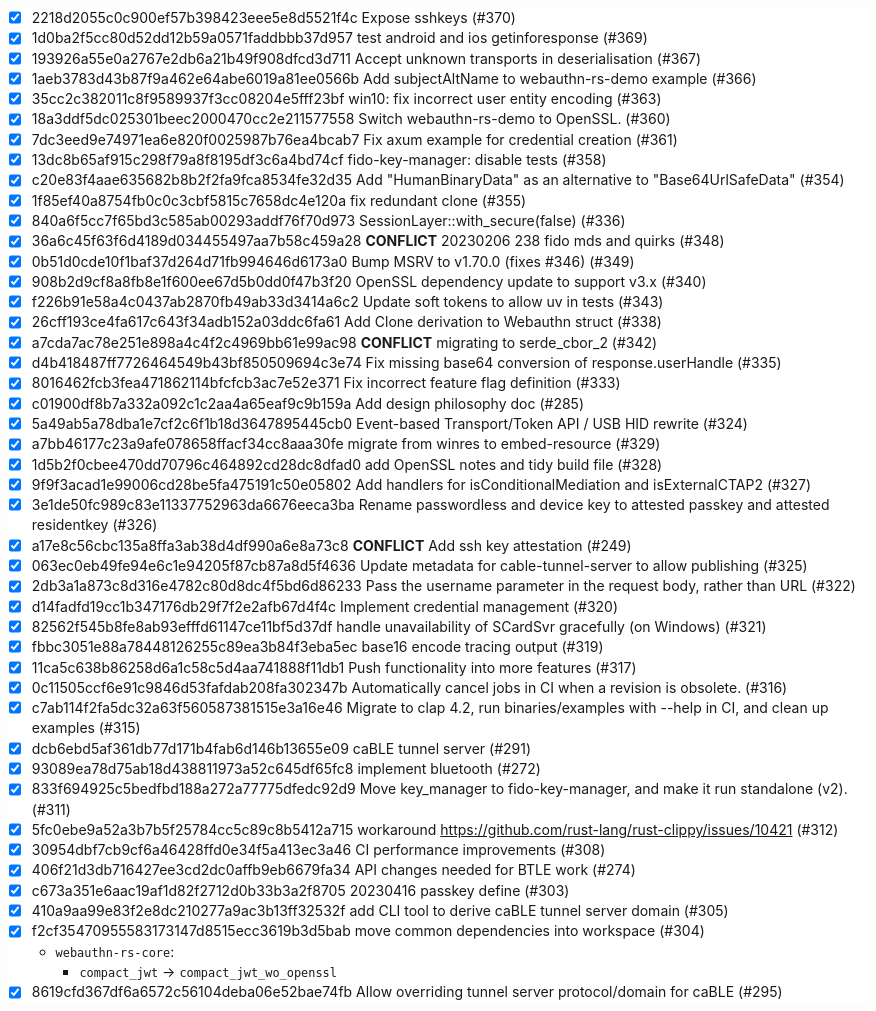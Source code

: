 - [x] 2218d2055c0c900ef57b398423eee5e8d5521f4c    Expose sshkeys (#370)
- [x] 1d0ba2f5cc80d52dd12b59a0571faddbbb37d957    test android and ios getinforesponse (#369)
- [x] 193926a55e0a2767e2db6a21b49f908dfcd3d711    Accept unknown transports in deserialisation (#367)
- [x] 1aeb3783d43b87f9a462e64abe6019a81ee0566b    Add subjectAltName to webauthn-rs-demo example (#366)
- [x] 35cc2c382011c8f9589937f3cc08204e5fff23bf    win10: fix incorrect user entity encoding (#363)
- [x] 18a3ddf5dc025301beec2000470cc2e211577558    Switch webauthn-rs-demo to OpenSSL. (#360)
- [x] 7dc3eed9e74971ea6e820f0025987b76ea4bcab7    Fix axum example for credential creation (#361)
- [x] 13dc8b65af915c298f79a8f8195df3c6a4bd74cf    fido-key-manager: disable tests (#358)
- [x] c20e83f4aae635682b8b2f2fa9fca8534fe32d35    Add "HumanBinaryData" as an alternative to "Base64UrlSafeData" (#354)
- [x] 1f85ef40a8754fb0c0c3cbf5815c7658dc4e120a    fix redundant clone (#355)
- [x] 840a6f5cc7f65bd3c585ab00293addf76f70d973    SessionLayer::with_secure(false) (#336)
- [x] 36a6c45f63f6d4189d034455497aa7b58c459a28    **CONFLICT** 20230206 238 fido mds and quirks (#348)
- [x] 0b51d0cde10f1baf37d264d71fb994646d6173a0    Bump MSRV to v1.70.0 (fixes #346) (#349)
- [x] 908b2d9cf8a8fb8e1f600ee67d5b0dd0f47b3f20    OpenSSL dependency update to support v3.x (#340)
- [x] f226b91e58a4c0437ab2870fb49ab33d3414a6c2    Update soft tokens to allow uv in tests (#343)
- [x] 26cff193ce4fa617c643f34adb152a03ddc6fa61    Add Clone derivation to Webauthn struct (#338)
- [x] a7cda7ac78e251e898a4c4f2c4969bb61e99ac98    **CONFLICT** migrating to serde_cbor_2 (#342)
- [x] d4b418487ff7726464549b43bf850509694c3e74    Fix missing base64 conversion of response.userHandle (#335)
- [x] 8016462fcb3fea471862114bfcfcb3ac7e52e371    Fix incorrect feature flag definition (#333)
- [x] c01900df8b7a332a092c1c2aa4a65eaf9c9b159a    Add design philosophy doc (#285)
- [x] 5a49ab5a78dba1e7cf2c6f1b18d3647895445cb0    Event-based Transport/Token API / USB HID rewrite (#324)
- [x] a7bb46177c23a9afe078658ffacf34cc8aaa30fe    migrate from winres to embed-resource (#329)
- [x] 1d5b2f0cbee470dd70796c464892cd28dc8dfad0    add OpenSSL notes and tidy build file (#328)
- [x] 9f9f3acad1e99006cd28be5fa475191c50e05802    Add handlers for isConditionalMediation and isExternalCTAP2 (#327)
- [x] 3e1de50fc989c83e11337752963da6676eeca3ba    Rename passwordless and device key to attested passkey and attested residentkey (#326)
- [x] a17e8c56cbc135a8ffa3ab38d4df990a6e8a73c8    **CONFLICT** Add ssh key attestation (#249)
- [x] 063ec0eb49fe94e6c1e94205f87cb87a8d5f4636    Update metadata for cable-tunnel-server to allow publishing (#325)
- [x] 2db3a1a873c8d316e4782c80d8dc4f5bd6d86233    Pass the username parameter in the request body, rather than URL (#322)
- [x] d14fadfd19cc1b347176db29f7f2e2afb67d4f4c    Implement credential management (#320)
- [x] 82562f545b8fe8ab93efffd61147ce11bf5d37df    handle unavailability of SCardSvr gracefully (on Windows) (#321)
- [x] fbbc3051e88a78448126255c89ea3b84f3eba5ec    base16 encode tracing output (#319)
- [x] 11ca5c638b86258d6a1c58c5d4aa741888f11db1    Push functionality into more features (#317)
- [x] 0c11505ccf6e91c9846d53fafdab208fa302347b    Automatically cancel jobs in CI when a revision is obsolete. (#316)
- [x] c7ab114f2fa5dc32a63f560587381515e3a16e46    Migrate to clap 4.2, run binaries/examples with --help in CI, and clean up examples (#315)
- [x] dcb6ebd5af361db77d171b4fab6d146b13655e09    caBLE tunnel server (#291)
- [x] 93089ea78d75ab18d438811973a52c645df65fc8    implement bluetooth (#272)
- [x] 833f694925c5bedfbd188a272a77775dfedc92d9    Move key_manager to fido-key-manager, and make it run standalone (v2). (#311)
- [x] 5fc0ebe9a52a3b7b5f25784cc5c89c8b5412a715    workaround https://github.com/rust-lang/rust-clippy/issues/10421 (#312)
- [x] 30954dbf7cb9cf6a46428ffd0e34f5a413ec3a46    CI performance improvements (#308)
- [x] 406f21d3db716427ee3cd2dc0affb9eb6679fa34    API changes needed for BTLE work (#274)
- [x] c673a351e6aac19af1d82f2712d0b33b3a2f8705    20230416 passkey define (#303)
- [x] 410a9aa99e83f2e8dc210277a9ac3b13ff32532f    add CLI tool to derive caBLE tunnel server domain (#305)
- [x] f2cf35470955583173147d8515ecc3619b3d5bab    move common dependencies into workspace (#304)
  - `webauthn-rs-core`:
    - `compact_jwt` → `compact_jwt_wo_openssl`
- [x] 8619cfd367df6a6572c56104deba06e52bae74fb    Allow overriding tunnel server protocol/domain for caBLE (#295)